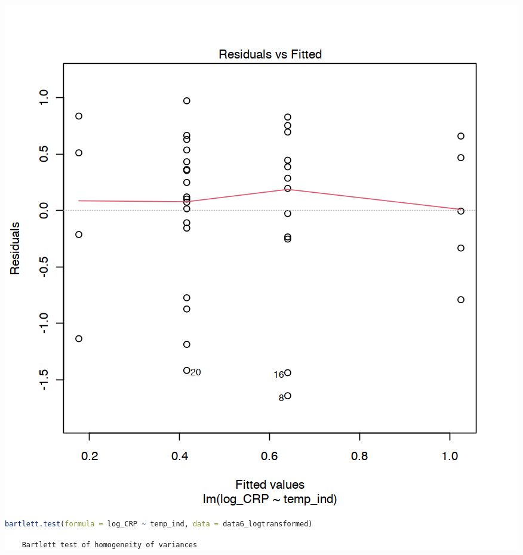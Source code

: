 ![png](output_254_0.png)
    



```R
bartlett.test(formula = log_CRP ~ temp_ind, data = data6_logtransformed)
```


    
    	Bartlett test of homogeneity of variances
    